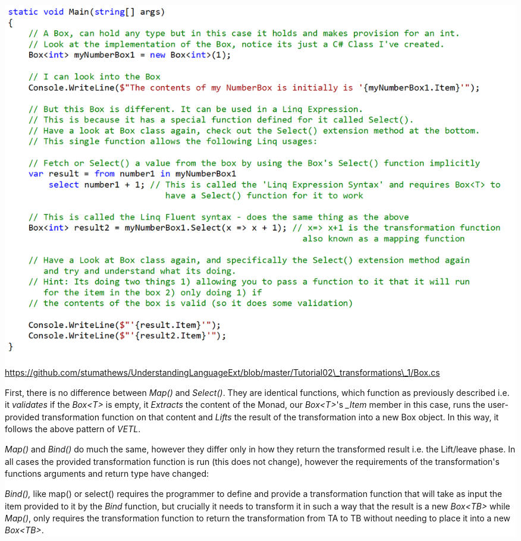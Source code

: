 ![](./myMediaFolder/media/image14.png)

https://github.com/stumathews/UnderstandingLanguageExt/blob/master/Tutorial02\_transformations\_1/Box.cs

First, there is no difference between *Map()* and *Select()*. They are
identical functions, which function as previously described i.e. it
*validates* if the *Box\<T\>* is empty, it *Extracts* the content of the
Monad, our *Box\<T\>*'s *\_Item* member in this case, runs the
user-provided transformation function on that content and *Lifts* the
result of the transformation into a new Box object. In this way, it
follows the above pattern of *VETL*.

*Map()* and *Bind()* do much the same, however they differ only in how
they return the transformed result i.e. the Lift/leave phase. In all
cases the provided transformation function is run (this does not
change), however the requirements of the transformation's functions
arguments and return type have changed:

*Bind(),* like map() or select() requires the programmer to define and
provide a transformation function that will take as input the item
provided to it by the *Bind* function, but crucially it needs to
transform it in such a way that the result is a new *Box\<TB\>* while
*Map()*, only requires the transformation function to return the
transformation from TA to TB without needing to place it into a new
*Box\<TB\>*.
